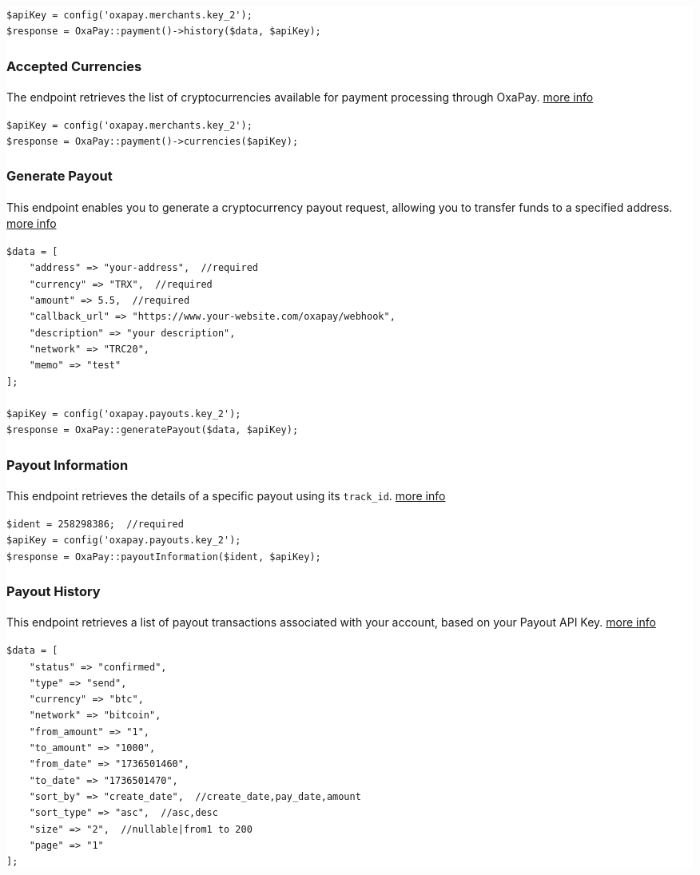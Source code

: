 	$apiKey = config('oxapay.merchants.key_2');
	$response = OxaPay::payment()->history($data, $apiKey);


### Accepted Currencies
The endpoint retrieves the list of cryptocurrencies available for payment processing through OxaPay. [more info](https://docs.oxapay.com/api-reference/payment/accepted-currencies)

    $apiKey = config('oxapay.merchants.key_2');
    $response = OxaPay::payment()->currencies($apiKey);

### Generate Payout
This endpoint enables you to generate a cryptocurrency payout request, allowing you to transfer funds to a specified address. [more info](https://docs.oxapay.com/api-reference/payout/generate-payout)

    $data = [  
	    "address" => "your-address",  //required
	    "currency" => "TRX",  //required
	    "amount" => 5.5,  //required
	    "callback_url" => "https://www.your-website.com/oxapay/webhook",  
	    "description" => "your description",  
	    "network" => "TRC20",  
	    "memo" => "test"  
	];  
	
	$apiKey = config('oxapay.payouts.key_2');
	$response = OxaPay::generatePayout($data, $apiKey);

### Payout Information
This endpoint retrieves the details of a specific payout using its `track_id`. [more info](https://docs.oxapay.com/api-reference/payout/payout-information)

    $ident = 258298386;  //required
    $apiKey = config('oxapay.payouts.key_2');
	$response = OxaPay::payoutInformation($ident, $apiKey);

### Payout History
This endpoint retrieves a list of payout transactions associated with your account, based on your Payout API Key. [more info](https://docs.oxapay.com/api-reference/payout/payout-history)

    $data = [  
	    "status" => "confirmed",  
	    "type" => "send",  
	    "currency" => "btc",  
	    "network" => "bitcoin",  
	    "from_amount" => "1",  
	    "to_amount" => "1000",  
	    "from_date" => "1736501460",  
	    "to_date" => "1736501470",  
	    "sort_by" => "create_date",  //create_date,pay_date,amount
	    "sort_type" => "asc",  //asc,desc
	    "size" => "2",  //nullable|from1 to 200
	    "page" => "1"  
	];  
	